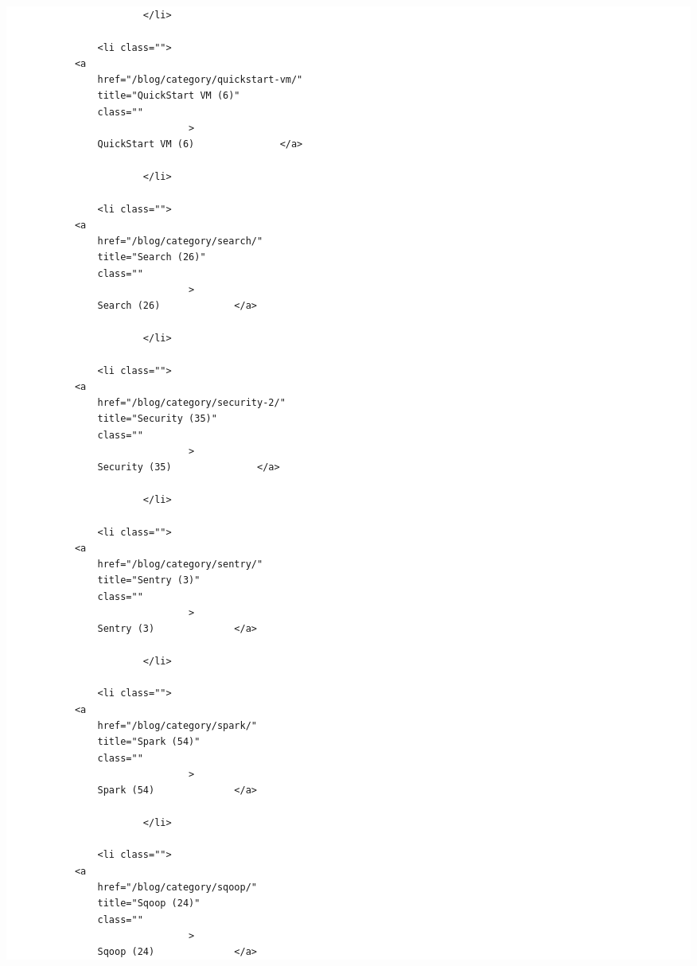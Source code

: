                             </li>
            
                    <li class="">
                <a
                    href="/blog/category/quickstart-vm/"
                    title="QuickStart VM (6)"
                    class=""
                                    >
                    QuickStart VM (6)               </a>

                            </li>
            
                    <li class="">
                <a
                    href="/blog/category/search/"
                    title="Search (26)"
                    class=""
                                    >
                    Search (26)             </a>

                            </li>
            
                    <li class="">
                <a
                    href="/blog/category/security-2/"
                    title="Security (35)"
                    class=""
                                    >
                    Security (35)               </a>

                            </li>
            
                    <li class="">
                <a
                    href="/blog/category/sentry/"
                    title="Sentry (3)"
                    class=""
                                    >
                    Sentry (3)              </a>

                            </li>
            
                    <li class="">
                <a
                    href="/blog/category/spark/"
                    title="Spark (54)"
                    class=""
                                    >
                    Spark (54)              </a>

                            </li>
            
                    <li class="">
                <a
                    href="/blog/category/sqoop/"
                    title="Sqoop (24)"
                    class=""
                                    >
                    Sqoop (24)              </a>
